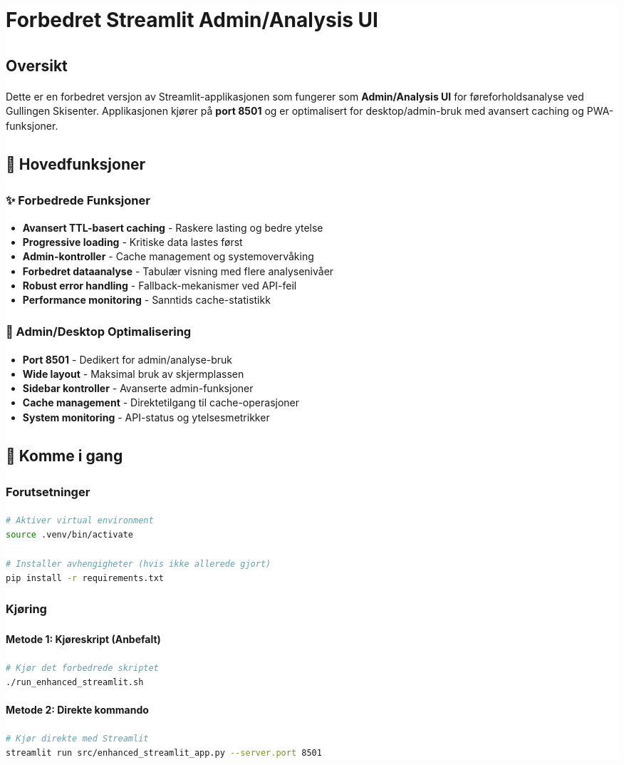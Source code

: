 # Forbedret Streamlit Admin/Analysis UI

## Oversikt

Dette er en forbedret versjon av Streamlit-applikasjonen som fungerer som **Admin/Analysis UI** for føreforholdsanalyse ved Gullingen Skisenter. Applikasjonen kjører på **port 8501** og er optimalisert for desktop/admin-bruk med avansert caching og PWA-funksjoner.

## 🎯 Hovedfunksjoner

### ✨ Forbedrede Funksjoner
- **Avansert TTL-basert caching** - Raskere lasting og bedre ytelse
- **Progressive loading** - Kritiske data lastes først
- **Admin-kontroller** - Cache management og systemovervåking
- **Forbedret dataanalyse** - Tabulær visning med flere analysenivåer
- **Robust error handling** - Fallback-mekanismer ved API-feil
- **Performance monitoring** - Sanntids cache-statistikk

### 🔧 Admin/Desktop Optimalisering
- **Port 8501** - Dedikert for admin/analyse-bruk
- **Wide layout** - Maksimal bruk av skjermplassen
- **Sidebar kontroller** - Avanserte admin-funksjoner
- **Cache management** - Direktetilgang til cache-operasjoner
- **System monitoring** - API-status og ytelsesmetrikker

## 🚀 Komme i gang

### Forutsetninger
```bash
# Aktiver virtual environment
source .venv/bin/activate

# Installer avhengigheter (hvis ikke allerede gjort)
pip install -r requirements.txt
```

### Kjøring

#### Metode 1: Kjøreskript (Anbefalt)
```bash
# Kjør det forbedrede skriptet
./run_enhanced_streamlit.sh
```

#### Metode 2: Direkte kommando
```bash
# Kjør direkte med Streamlit
streamlit run src/enhanced_streamlit_app.py --server.port 8501
```
